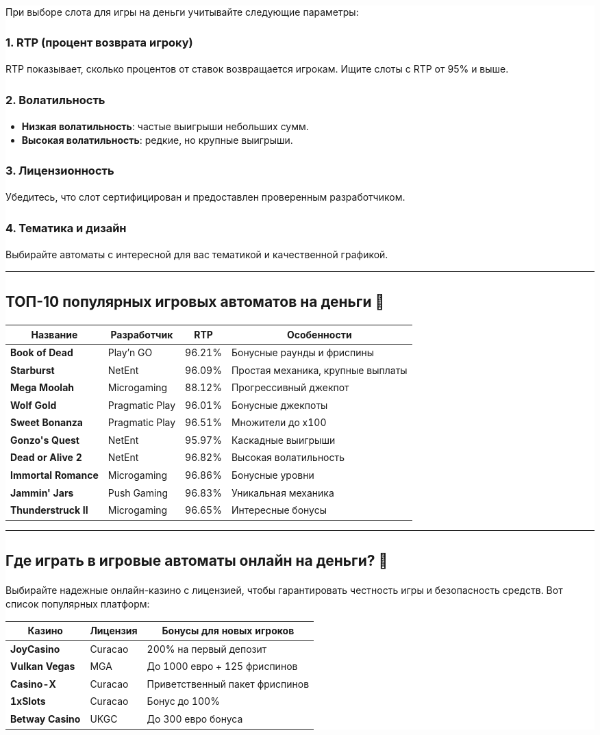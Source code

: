 При выборе слота для игры на деньги учитывайте следующие параметры:

### 1. **RTP (процент возврата игроку)**  
   RTP показывает, сколько процентов от ставок возвращается игрокам. Ищите слоты с RTP от 95% и выше.

### 2. **Волатильность**  
   - **Низкая волатильность**: частые выигрыши небольших сумм.  
   - **Высокая волатильность**: редкие, но крупные выигрыши.

### 3. **Лицензионность**  
   Убедитесь, что слот сертифицирован и предоставлен проверенным разработчиком.

### 4. **Тематика и дизайн**  
   Выбирайте автоматы с интересной для вас тематикой и качественной графикой.

---

## ТОП-10 популярных игровых автоматов на деньги 🎰

| **Название**            | **Разработчик**      | **RTP**   | **Особенности**               |
|--------------------------|----------------------|-----------|--------------------------------|
| **Book of Dead**         | Play’n GO           | 96.21%    | Бонусные раунды и фриспины     |
| **Starburst**            | NetEnt              | 96.09%    | Простая механика, крупные выплаты |
| **Mega Moolah**          | Microgaming         | 88.12%    | Прогрессивный джекпот          |
| **Wolf Gold**            | Pragmatic Play      | 96.01%    | Бонусные джекпоты              |
| **Sweet Bonanza**        | Pragmatic Play      | 96.51%    | Множители до х100              |
| **Gonzo's Quest**        | NetEnt              | 95.97%    | Каскадные выигрыши             |
| **Dead or Alive 2**      | NetEnt              | 96.82%    | Высокая волатильность          |
| **Immortal Romance**     | Microgaming         | 96.86%    | Бонусные уровни                |
| **Jammin' Jars**         | Push Gaming         | 96.83%    | Уникальная механика            |
| **Thunderstruck II**     | Microgaming         | 96.65%    | Интересные бонусы              |

---

## Где играть в игровые автоматы онлайн на деньги? 🏦

Выбирайте надежные онлайн-казино с лицензией, чтобы гарантировать честность игры и безопасность средств. Вот список популярных платформ:

| **Казино**             | **Лицензия**        | **Бонусы для новых игроков**    |
|-------------------------|---------------------|----------------------------------|
| **JoyCasino**          | Curacao             | 200% на первый депозит          |
| **Vulkan Vegas**       | MGA                 | До 1000 евро + 125 фриспинов    |
| **Casino-X**           | Curacao             | Приветственный пакет фриспинов  |
| **1xSlots**            | Curacao             | Бонус до 100%                   |
| **Betway Casino**      | UKGC                | До 300 евро бонуса              |
